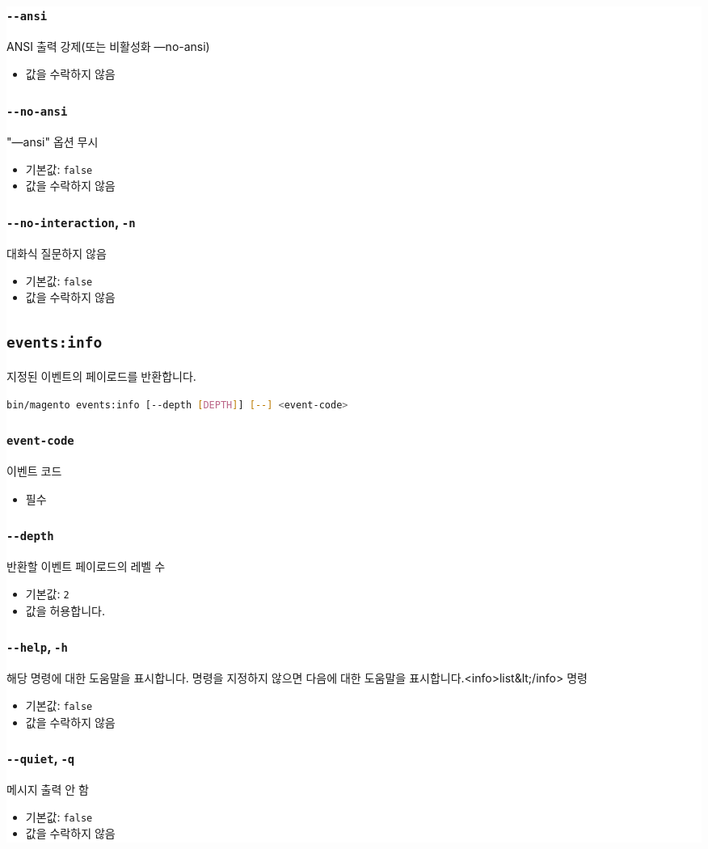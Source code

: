### `--ansi`

ANSI 출력 강제(또는 비활성화 —no-ansi)

- 값을 수락하지 않음

### `--no-ansi`

&quot;—ansi&quot; 옵션 무시

- 기본값: `false`
- 값을 수락하지 않음

### `--no-interaction`, `-n`

대화식 질문하지 않음

- 기본값: `false`
- 값을 수락하지 않음


## `events:info`

지정된 이벤트의 페이로드를 반환합니다.

```bash
bin/magento events:info [--depth [DEPTH]] [--] <event-code>
```


### `event-code`

이벤트 코드

- 필수

### `--depth`

반환할 이벤트 페이로드의 레벨 수

- 기본값: `2`
- 값을 허용합니다.

### `--help`, `-h`

해당 명령에 대한 도움말을 표시합니다. 명령을 지정하지 않으면 다음에 대한 도움말을 표시합니다.&lt;info>list\&lt;/info> 명령

- 기본값: `false`
- 값을 수락하지 않음

### `--quiet`, `-q`

메시지 출력 안 함

- 기본값: `false`
- 값을 수락하지 않음
